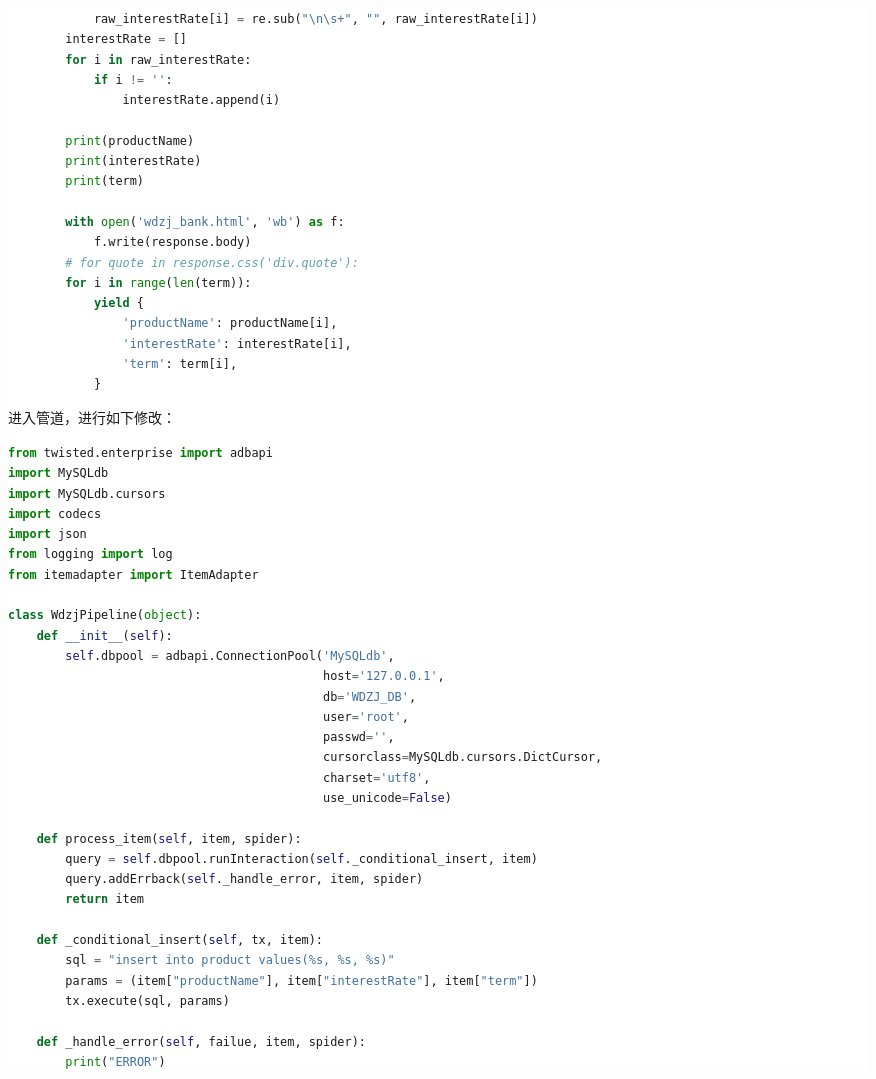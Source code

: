 ```python
            raw_interestRate[i] = re.sub("\n\s+", "", raw_interestRate[i])
        interestRate = []
        for i in raw_interestRate:
            if i != '':
                interestRate.append(i)

        print(productName)
        print(interestRate)
        print(term)

        with open('wdzj_bank.html', 'wb') as f:
            f.write(response.body)
        # for quote in response.css('div.quote'):
        for i in range(len(term)):
            yield {
                'productName': productName[i],
                'interestRate': interestRate[i],
                'term': term[i],
            }
```

进入管道，进行如下修改：

```python
from twisted.enterprise import adbapi
import MySQLdb
import MySQLdb.cursors
import codecs
import json
from logging import log
from itemadapter import ItemAdapter

class WdzjPipeline(object):
    def __init__(self):
        self.dbpool = adbapi.ConnectionPool('MySQLdb',
                                            host='127.0.0.1',
                                            db='WDZJ_DB',
                                            user='root',
                                            passwd='',
                                            cursorclass=MySQLdb.cursors.DictCursor,
                                            charset='utf8',
                                            use_unicode=False)

    def process_item(self, item, spider):
        query = self.dbpool.runInteraction(self._conditional_insert, item)
        query.addErrback(self._handle_error, item, spider)
        return item

    def _conditional_insert(self, tx, item):
        sql = "insert into product values(%s, %s, %s)"
        params = (item["productName"], item["interestRate"], item["term"])
        tx.execute(sql, params)

    def _handle_error(self, failue, item, spider):
        print("ERROR")
```
